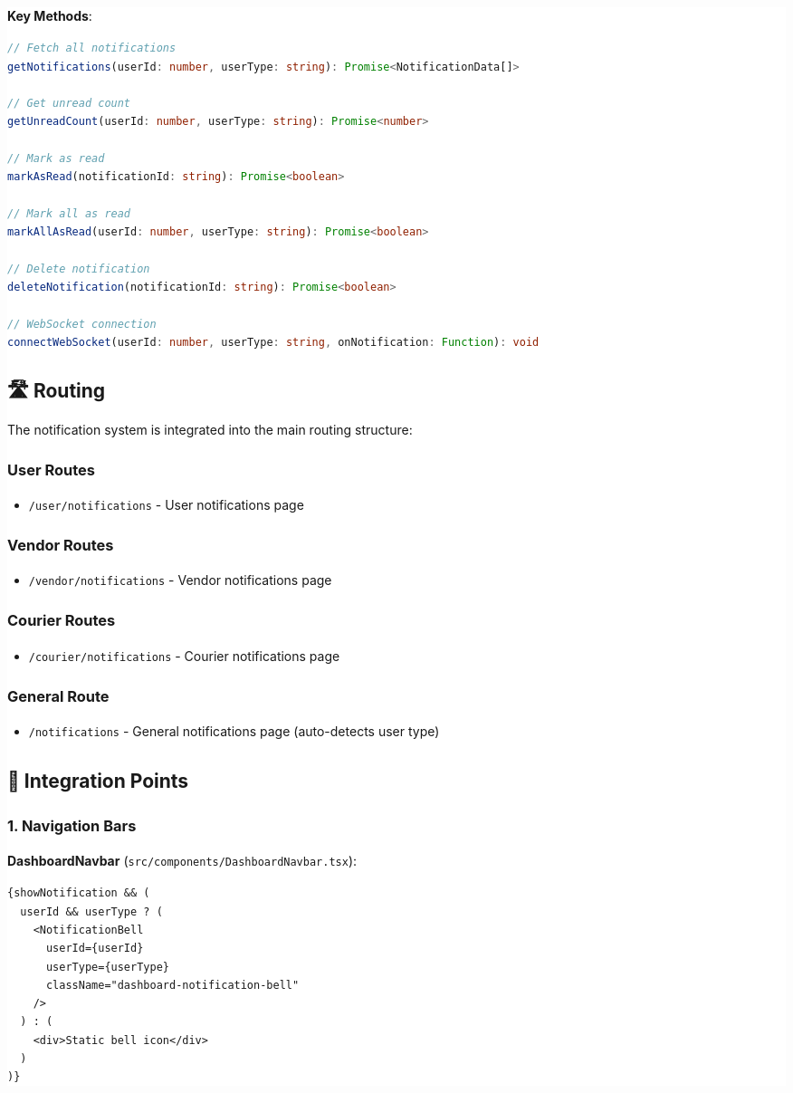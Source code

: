 **Key Methods**:
```typescript
// Fetch all notifications
getNotifications(userId: number, userType: string): Promise<NotificationData[]>

// Get unread count
getUnreadCount(userId: number, userType: string): Promise<number>

// Mark as read
markAsRead(notificationId: string): Promise<boolean>

// Mark all as read
markAllAsRead(userId: number, userType: string): Promise<boolean>

// Delete notification
deleteNotification(notificationId: string): Promise<boolean>

// WebSocket connection
connectWebSocket(userId: number, userType: string, onNotification: Function): void
```

## 🛣️ Routing

The notification system is integrated into the main routing structure:

### User Routes
- `/user/notifications` - User notifications page

### Vendor Routes  
- `/vendor/notifications` - Vendor notifications page

### Courier Routes
- `/courier/notifications` - Courier notifications page

### General Route
- `/notifications` - General notifications page (auto-detects user type)

## 🔌 Integration Points

### 1. Navigation Bars

**DashboardNavbar** (`src/components/DashboardNavbar.tsx`):
```tsx
{showNotification && (
  userId && userType ? (
    <NotificationBell 
      userId={userId} 
      userType={userType}
      className="dashboard-notification-bell"
    />
  ) : (
    <div>Static bell icon</div>
  )
)}
```
